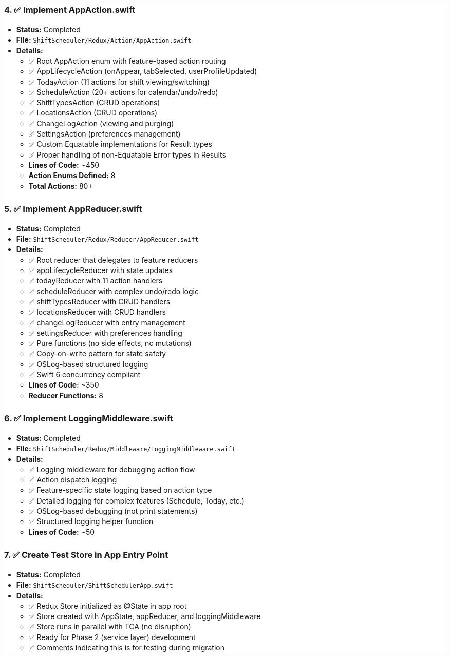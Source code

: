 ### 4. ✅ Implement AppAction.swift
- **Status:** Completed
- **File:** `ShiftScheduler/Redux/Action/AppAction.swift`
- **Details:**
  - ✅ Root AppAction enum with feature-based action routing
  - ✅ AppLifecycleAction (onAppear, tabSelected, userProfileUpdated)
  - ✅ TodayAction (11 actions for shift viewing/switching)
  - ✅ ScheduleAction (20+ actions for calendar/undo/redo)
  - ✅ ShiftTypesAction (CRUD operations)
  - ✅ LocationsAction (CRUD operations)
  - ✅ ChangeLogAction (viewing and purging)
  - ✅ SettingsAction (preferences management)
  - ✅ Custom Equatable implementations for Result types
  - ✅ Proper handling of non-Equatable Error types in Results
  - **Lines of Code:** ~450
  - **Action Enums Defined:** 8
  - **Total Actions:** 80+

### 5. ✅ Implement AppReducer.swift
- **Status:** Completed
- **File:** `ShiftScheduler/Redux/Reducer/AppReducer.swift`
- **Details:**
  - ✅ Root reducer that delegates to feature reducers
  - ✅ appLifecycleReducer with state updates
  - ✅ todayReducer with 11 action handlers
  - ✅ scheduleReducer with complex undo/redo logic
  - ✅ shiftTypesReducer with CRUD handlers
  - ✅ locationsReducer with CRUD handlers
  - ✅ changeLogReducer with entry management
  - ✅ settingsReducer with preferences handling
  - ✅ Pure functions (no side effects, no mutations)
  - ✅ Copy-on-write pattern for state safety
  - ✅ OSLog-based structured logging
  - ✅ Swift 6 concurrency compliant
  - **Lines of Code:** ~350
  - **Reducer Functions:** 8

### 6. ✅ Implement LoggingMiddleware.swift
- **Status:** Completed
- **File:** `ShiftScheduler/Redux/Middleware/LoggingMiddleware.swift`
- **Details:**
  - ✅ Logging middleware for debugging action flow
  - ✅ Action dispatch logging
  - ✅ Feature-specific state logging based on action type
  - ✅ Detailed logging for complex features (Schedule, Today, etc.)
  - ✅ OSLog-based debugging (not print statements)
  - ✅ Structured logging helper function
  - **Lines of Code:** ~50

### 7. ✅ Create Test Store in App Entry Point
- **Status:** Completed
- **File:** `ShiftScheduler/ShiftSchedulerApp.swift`
- **Details:**
  - ✅ Redux Store initialized as @State in app root
  - ✅ Store created with AppState, appReducer, and loggingMiddleware
  - ✅ Store runs in parallel with TCA (no disruption)
  - ✅ Ready for Phase 2 (service layer) development
  - ✅ Comments indicating this is for testing during migration
